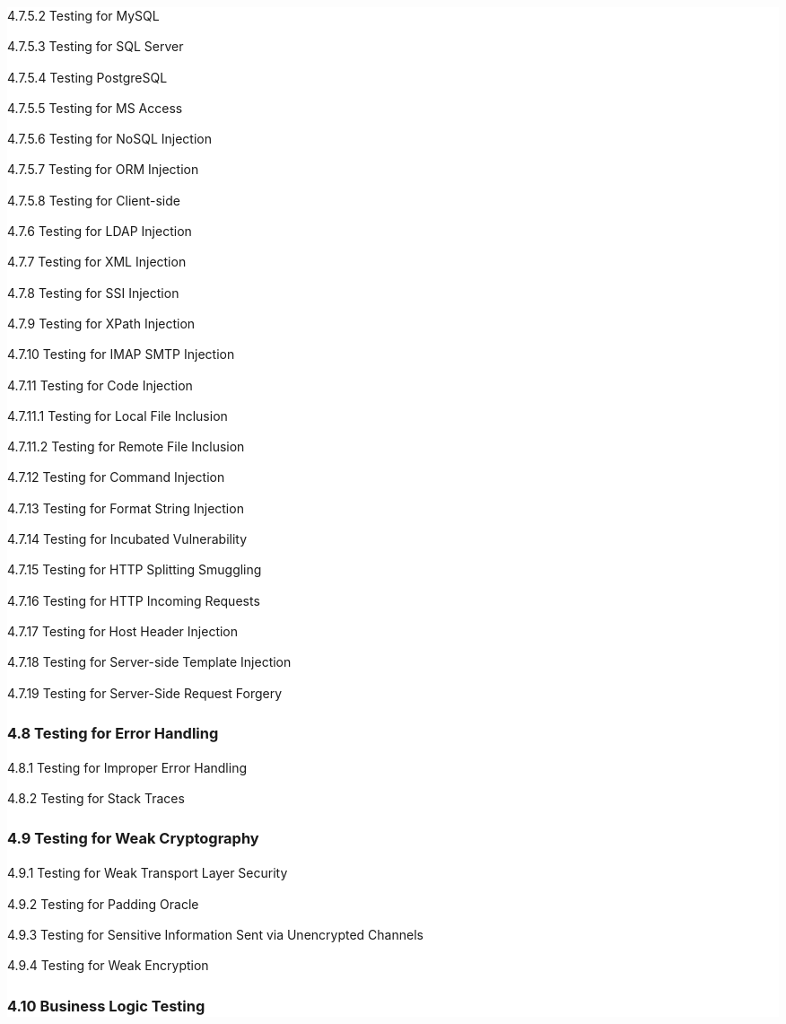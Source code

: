 4.7.5.2 Testing for MySQL

4.7.5.3 Testing for SQL Server

4.7.5.4 Testing PostgreSQL

4.7.5.5 Testing for MS Access

4.7.5.6 Testing for NoSQL Injection

4.7.5.7 Testing for ORM Injection

4.7.5.8 Testing for Client-side

4.7.6 Testing for LDAP Injection

4.7.7 Testing for XML Injection

4.7.8 Testing for SSI Injection

4.7.9 Testing for XPath Injection

4.7.10 Testing for IMAP SMTP Injection

4.7.11 Testing for Code Injection

4.7.11.1 Testing for Local File Inclusion

4.7.11.2 Testing for Remote File Inclusion

4.7.12 Testing for Command Injection

4.7.13 Testing for Format String Injection

4.7.14 Testing for Incubated Vulnerability

4.7.15 Testing for HTTP Splitting Smuggling

4.7.16 Testing for HTTP Incoming Requests

4.7.17 Testing for Host Header Injection

4.7.18 Testing for Server-side Template Injection

4.7.19 Testing for Server-Side Request Forgery

### 4.8 Testing for Error Handling

4.8.1 Testing for Improper Error Handling

4.8.2 Testing for Stack Traces

### 4.9 Testing for Weak Cryptography

4.9.1 Testing for Weak Transport Layer Security

4.9.2 Testing for Padding Oracle

4.9.3 Testing for Sensitive Information Sent via Unencrypted Channels

4.9.4 Testing for Weak Encryption

### 4.10 Business Logic Testing
